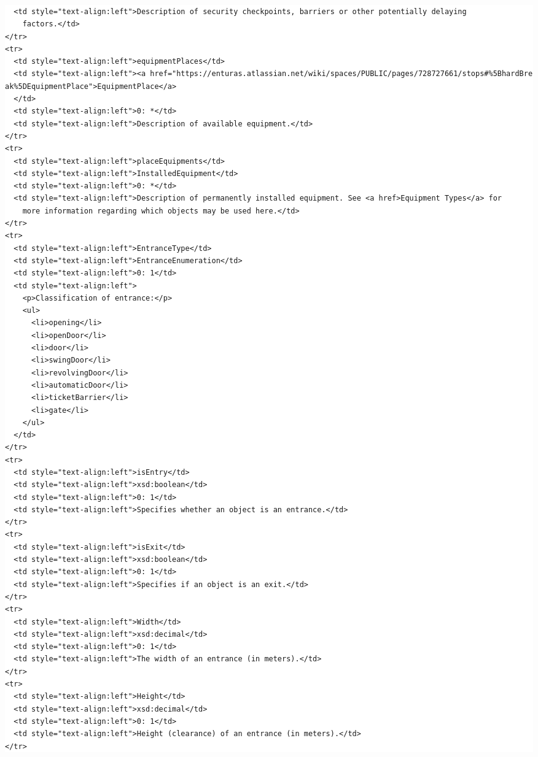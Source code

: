       <td style="text-align:left">Description of security checkpoints, barriers or other potentially delaying
        factors.</td>
    </tr>
    <tr>
      <td style="text-align:left">equipmentPlaces</td>
      <td style="text-align:left"><a href="https://enturas.atlassian.net/wiki/spaces/PUBLIC/pages/728727661/stops#%5BhardBreak%5DEquipmentPlace">EquipmentPlace</a>
      </td>
      <td style="text-align:left">0: *</td>
      <td style="text-align:left">Description of available equipment.</td>
    </tr>
    <tr>
      <td style="text-align:left">placeEquipments</td>
      <td style="text-align:left">InstalledEquipment</td>
      <td style="text-align:left">0: *</td>
      <td style="text-align:left">Description of permanently installed equipment. See <a href>Equipment Types</a> for
        more information regarding which objects may be used here.</td>
    </tr>
    <tr>
      <td style="text-align:left">EntranceType</td>
      <td style="text-align:left">EntranceEnumeration</td>
      <td style="text-align:left">0: 1</td>
      <td style="text-align:left">
        <p>Classification of entrance:</p>
        <ul>
          <li>opening</li>
          <li>openDoor</li>
          <li>door</li>
          <li>swingDoor</li>
          <li>revolvingDoor</li>
          <li>automaticDoor</li>
          <li>ticketBarrier</li>
          <li>gate</li>
        </ul>
      </td>
    </tr>
    <tr>
      <td style="text-align:left">isEntry</td>
      <td style="text-align:left">xsd:boolean</td>
      <td style="text-align:left">0: 1</td>
      <td style="text-align:left">Specifies whether an object is an entrance.</td>
    </tr>
    <tr>
      <td style="text-align:left">isExit</td>
      <td style="text-align:left">xsd:boolean</td>
      <td style="text-align:left">0: 1</td>
      <td style="text-align:left">Specifies if an object is an exit.</td>
    </tr>
    <tr>
      <td style="text-align:left">Width</td>
      <td style="text-align:left">xsd:decimal</td>
      <td style="text-align:left">0: 1</td>
      <td style="text-align:left">The width of an entrance (in meters).</td>
    </tr>
    <tr>
      <td style="text-align:left">Height</td>
      <td style="text-align:left">xsd:decimal</td>
      <td style="text-align:left">0: 1</td>
      <td style="text-align:left">Height (clearance) of an entrance (in meters).</td>
    </tr>
  </tbody>
</table>